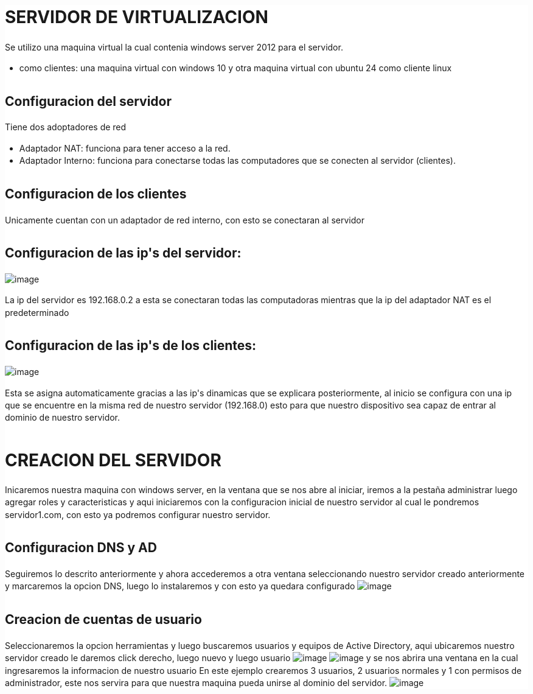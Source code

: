 # SERVIDOR DE VIRTUALIZACION
Se utilizo una maquina virtual la cual contenia windows server 2012 para el servidor.
- como clientes: una maquina virtual con windows 10 y otra maquina virtual con ubuntu 24 como cliente linux

## Configuracion del servidor
Tiene dos adoptadores de red
- Adaptador NAT: funciona para tener acceso a la red.
- Adaptador Interno: funciona para conectarse todas las computadores que se conecten al servidor (clientes).

## Configuracion de los clientes
Unicamente cuentan con un adaptador de red interno, con esto se conectaran al servidor

## Configuracion de las ip's del servidor:
<img width="1060" height="802" alt="image" src="https://github.com/user-attachments/assets/eda05ad2-f75d-49e9-8f76-9a6dbcb591a6" />

La ip del servidor es 192.168.0.2 a esta se conectaran todas las computadoras mientras que la ip del adaptador NAT es el predeterminado

## Configuracion de las ip's de los clientes:
<img width="1099" height="811" alt="image" src="https://github.com/user-attachments/assets/c91db484-f1d5-429d-9a21-4df619e28bc0" />

Esta se asigna automaticamente gracias a las ip's dinamicas que se explicara posteriormente, al inicio se configura con una ip que se encuentre en la misma red de nuestro servidor (192.168.0)
esto para que nuestro dispositivo sea capaz de entrar al dominio de nuestro servidor.

# CREACION DEL SERVIDOR
Inicaremos nuestra maquina con windows server, en la ventana que se nos abre al iniciar, iremos a la pestaña administrar luego agregar roles y caracteristicas y aqui
iniciaremos con la configuracion inicial de nuestro servidor al cual le pondremos servidor1.com, con esto ya podremos configurar nuestro servidor.

## Configuracion DNS y AD
Seguiremos lo descrito anteriormente y ahora accederemos a otra ventana seleccionando nuestro servidor creado anteriormente y marcaremos la opcion DNS, luego lo instalaremos
y con esto ya quedara configurado
<img width="1066" height="806" alt="image" src="https://github.com/user-attachments/assets/49b7859f-ac91-4e86-b7e1-dc3d83be55ba" />

## Creacion de cuentas de usuario
Seleccionaremos la opcion herramientas y luego buscaremos usuarios y equipos de Active Directory, aqui ubicaremos nuestro servidor creado le daremos click derecho, luego nuevo y luego usuario
<img width="1134" height="796" alt="image" src="https://github.com/user-attachments/assets/7c245257-26d8-443d-b093-320a0133618d" />
<img width="1077" height="796" alt="image" src="https://github.com/user-attachments/assets/5ca66a5c-82d8-4924-bf29-0edadfca0197" />
y se nos abrira una ventana en la cual ingresaremos la informacion de nuestro usuario
En este ejemplo crearemos 3 usuarios, 2 usuarios normales y 1 con permisos de administrador, este nos servira para que nuestra maquina pueda unirse al dominio del servidor.
<img width="1093" height="817" alt="image" src="https://github.com/user-attachments/assets/9ef17412-b5f6-49f1-9be8-65e746f82b61" />
